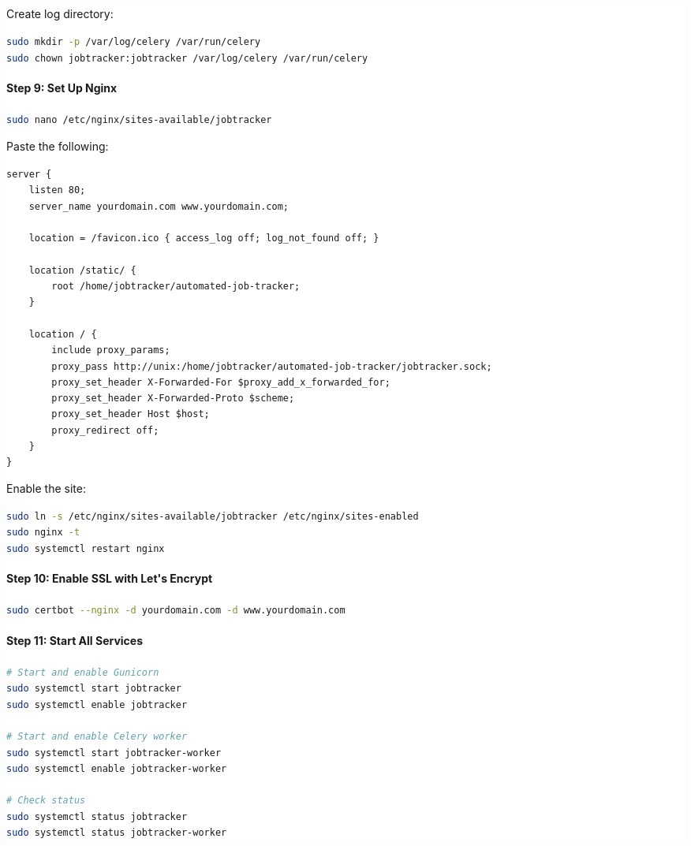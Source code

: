 Create log directory:

```bash
sudo mkdir -p /var/log/celery /var/run/celery
sudo chown jobtracker:jobtracker /var/log/celery /var/run/celery
```

#### Step 9: Set Up Nginx

```bash
sudo nano /etc/nginx/sites-available/jobtracker
```

Paste the following:

```nginx
server {
    listen 80;
    server_name yourdomain.com www.yourdomain.com;

    location = /favicon.ico { access_log off; log_not_found off; }

    location /static/ {
        root /home/jobtracker/automated-job-tracker;
    }

    location / {
        include proxy_params;
        proxy_pass http://unix:/home/jobtracker/automated-job-tracker/jobtracker.sock;
        proxy_set_header X-Forwarded-For $proxy_add_x_forwarded_for;
        proxy_set_header X-Forwarded-Proto $scheme;
        proxy_set_header Host $host;
        proxy_redirect off;
    }
}
```

Enable the site:

```bash
sudo ln -s /etc/nginx/sites-available/jobtracker /etc/nginx/sites-enabled
sudo nginx -t
sudo systemctl restart nginx
```

#### Step 10: Enable SSL with Let's Encrypt

```bash
sudo certbot --nginx -d yourdomain.com -d www.yourdomain.com
```

#### Step 11: Start All Services

```bash
# Start and enable Gunicorn
sudo systemctl start jobtracker
sudo systemctl enable jobtracker

# Start and enable Celery worker
sudo systemctl start jobtracker-worker
sudo systemctl enable jobtracker-worker

# Check status
sudo systemctl status jobtracker
sudo systemctl status jobtracker-worker
```
